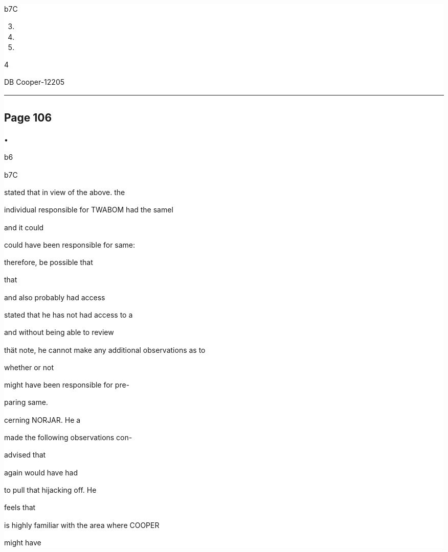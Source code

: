 b7C

3.

4.

5.

4

DB Cooper-12205

---

## Page 106

•

b6

b7C

stated that in view of the above. the

individual responsible for TWABOM had the samel

and it could

could have been responsible for same:

therefore, be possible that

that

and also probably had access

stated that he has not had access to a

and without being able to review

thät note, he cannot make any additional observations as to

whether or not

might have been responsible for pre-

paring same.

cerning NORJAR. He a

made the following observations con-

advised that

again would have had

to pull that hijacking off. He

feels that

is highly familiar with the area where COOPER

might have
